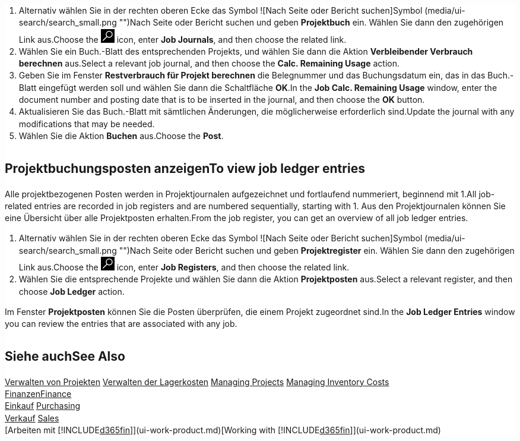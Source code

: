1. <span data-ttu-id="fb424-163">Alternativ wählen Sie in der rechten oberen Ecke das Symbol ![Nach Seite oder Bericht suchen]Symbol (media/ui-search/search_small.png "")Nach Seite oder Bericht suchen und geben **Projektbuch** ein. Wählen Sie dann den zugehörigen Link aus.</span><span class="sxs-lookup"><span data-stu-id="fb424-163">Choose the ![Search for Page or Report](media/ui-search/search_small.png "Search for Page or Report icon") icon, enter **Job Journals**, and then choose the related link.</span></span>  
2. <span data-ttu-id="fb424-164">Wählen Sie ein Buch.-Blatt des entsprechenden Projekts, und wählen Sie dann die Aktion **Verbleibender Verbrauch berechnen** aus.</span><span class="sxs-lookup"><span data-stu-id="fb424-164">Select a relevant job journal, and then choose the **Calc. Remaining Usage** action.</span></span>  
3. <span data-ttu-id="fb424-165">Geben Sie im Fenster **Restverbrauch für Projekt berechnen** die Belegnummer und das Buchungsdatum ein, das in das Buch.-Blatt eingefügt werden soll und wählen Sie dann die Schaltfläche **OK**.</span><span class="sxs-lookup"><span data-stu-id="fb424-165">In the **Job Calc. Remaining Usage** window, enter the document number and posting date that is to be inserted in the journal, and then choose the **OK** button.</span></span>  
4. <span data-ttu-id="fb424-166">Aktualisieren Sie das Buch.-Blatt mit sämtlichen Änderungen, die möglicherweise erforderlich sind.</span><span class="sxs-lookup"><span data-stu-id="fb424-166">Update the journal with any modifications that may be needed.</span></span>  
5. <span data-ttu-id="fb424-167">Wählen Sie die Aktion **Buchen** aus.</span><span class="sxs-lookup"><span data-stu-id="fb424-167">Choose the **Post**.</span></span>

## <a name="to-view-job-ledger-entries"></a><span data-ttu-id="fb424-168">Projektbuchungsposten anzeigen</span><span class="sxs-lookup"><span data-stu-id="fb424-168">To view job ledger entries</span></span>
<span data-ttu-id="fb424-169">Alle projektbezogenen Posten werden in Projektjournalen aufgezeichnet und fortlaufend nummeriert, beginnend mit 1.</span><span class="sxs-lookup"><span data-stu-id="fb424-169">All job-related entries are recorded in job registers and are numbered sequentially, starting with 1.</span></span> <span data-ttu-id="fb424-170">Aus den Projektjournalen können Sie eine Übersicht über alle Projektposten erhalten.</span><span class="sxs-lookup"><span data-stu-id="fb424-170">From the job register, you can get an overview of all job ledger entries.</span></span>    

1. <span data-ttu-id="fb424-171">Alternativ wählen Sie in der rechten oberen Ecke das Symbol ![Nach Seite oder Bericht suchen]Symbol (media/ui-search/search_small.png "")Nach Seite oder Bericht suchen und geben **Projektregister** ein. Wählen Sie dann den zugehörigen Link aus.</span><span class="sxs-lookup"><span data-stu-id="fb424-171">Choose the ![Search for Page or Report](media/ui-search/search_small.png "Search for Page or Report icon") icon, enter **Job Registers**, and then choose the related link.</span></span>
2. <span data-ttu-id="fb424-172">Wählen Sie die entsprechende Projekte und wählen Sie dann die Aktion **Projektposten** aus.</span><span class="sxs-lookup"><span data-stu-id="fb424-172">Select a relevant register, and then choose **Job Ledger** action.</span></span>

<span data-ttu-id="fb424-173">Im Fenster **Projektposten** können Sie die Posten überprüfen, die einem Projekt zugeordnet sind.</span><span class="sxs-lookup"><span data-stu-id="fb424-173">In the **Job Ledger Entries** window you can review the entries that are associated with any job.</span></span>  

## <a name="see-also"></a><span data-ttu-id="fb424-174">Siehe auch</span><span class="sxs-lookup"><span data-stu-id="fb424-174">See Also</span></span>
<span data-ttu-id="fb424-175">[Verwalten von Projekten](projects-manage-projects.md)
[Verwalten der Lagerkosten](finance-manage-inventory-costs.md) </span><span class="sxs-lookup"><span data-stu-id="fb424-175">[Managing Projects](projects-manage-projects.md)
[Managing Inventory Costs](finance-manage-inventory-costs.md) </span></span>  
[<span data-ttu-id="fb424-176">Finanzen</span><span class="sxs-lookup"><span data-stu-id="fb424-176">Finance</span></span>](finance.md)  
<span data-ttu-id="fb424-177">[Einkauf](purchasing-manage-purchasing.md)       </span><span class="sxs-lookup"><span data-stu-id="fb424-177">[Purchasing](purchasing-manage-purchasing.md)       </span></span>  
<span data-ttu-id="fb424-178">[Verkauf](sales-manage-sales.md)    </span><span class="sxs-lookup"><span data-stu-id="fb424-178">[Sales](sales-manage-sales.md)    </span></span>  
<span data-ttu-id="fb424-179">[Arbeiten mit [!INCLUDE[d365fin](includes/d365fin_md.md)]](ui-work-product.md)</span><span class="sxs-lookup"><span data-stu-id="fb424-179">[Working with [!INCLUDE[d365fin](includes/d365fin_md.md)]](ui-work-product.md)</span></span>  

